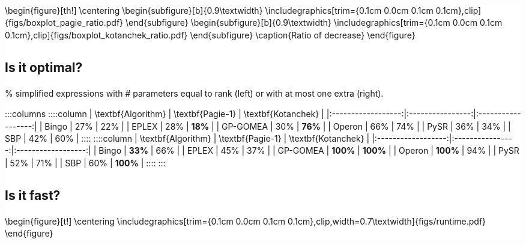 \begin{figure}[th!]
\centering
\begin{subfigure}[b]{0.9\textwidth}
\includegraphics[trim={0.1cm 0.0cm 0.1cm 0.1cm},clip]{figs/boxplot_pagie_ratio.pdf}
\end{subfigure}
\begin{subfigure}[b]{0.9\textwidth}
\includegraphics[trim={0.1cm 0.0cm 0.1cm 0.1cm},clip]{figs/boxplot_kotanchek_ratio.pdf}
\end{subfigure}
\caption{Ratio of decrease}
\end{figure}

## Is it optimal?

\% simplified expressions with \# parameters equal to rank (left) or with at most one extra (right).

:::columns
::::column
| \textbf{Algorithm} | \textbf{Pagie-1} | \textbf{Kotanchek} |
|:------------------:|:----------------:|:------------------:|
|        Bingo       |     $27\%$    |      $22\%$     |
|        EPLEX       |     $28\%$    |      $\mathbf{18\%}$     |
|      GP-GOMEA      |     $30\%$    |      $\mathbf{76\%}$     |
|       Operon       |     $66\%$    |      $74\%$     |
|        PySR        |     $36\%$    |      $34\%$     |
|         SBP        |     $42\%$    |      $60\%$     |
::::
::::column
| \textbf{Algorithm} | \textbf{Pagie-1} | \textbf{Kotanchek} |
|:------------------:|:----------------:|:------------------:|
|        Bingo       |     $\mathbf{33\%}$    |      $66\%$     |
|        EPLEX       |     $45\%$    |      $37\%$     |
|      GP-GOMEA      |    $\mathbf{100\%}$    |     $\mathbf{100\%}$     |
|       Operon       |    $\mathbf{100\%}$    |      $94\%$     |
|        PySR        |     $52\%$    |      $71\%$     |
|         SBP        |     $60\%$    |     $\mathbf{100\%}$     |
::::
:::


## Is it fast?

\begin{figure}[t!]
    \centering
\includegraphics[trim={0.1cm 0.0cm 0.1cm 0.1cm},clip,width=0.7\textwidth]{figs/runtime.pdf}
\end{figure}


[^1]: Tate, R., et al, "Equality Saturation: a New Approach to Optimization," in Logical Methods in Computer Science, 2011.
[^2]: Willsey, M., et al. "egg: Fast and extensible equality saturation," in Proceedings of the ACM on Programming Languages, vol. 5, no. POPL, pp. 1–29, 2021
[^3]: Nelson, Charles Gregory. Techniques for program verification. Stanford University, 1980.
[^12]: Thomas Kœhler, Andrés Goens, Siddharth Bhat, Tobias Grosser, Phil Trinder, and Michel Steuwer. 2024. Guided Equality Saturation. Proc. ACM Program. Lang. 8, POPL, Article 58 (January 2024), 32 pages. https://doi.org/10.1145/3632900
[^13]: https://github.com/egraphs-good/egg/discussions/60
[^14]: https://effect.systems/blog/ta-completion.html
[^4]: de Franca, Fabricio Olivetti, and Gabriel Kronberger. "Reducing Overparameterization of Symbolic Regression Models with Equality Saturation." Proceedings of the Genetic and Evolutionary Computation Conference. 2023.